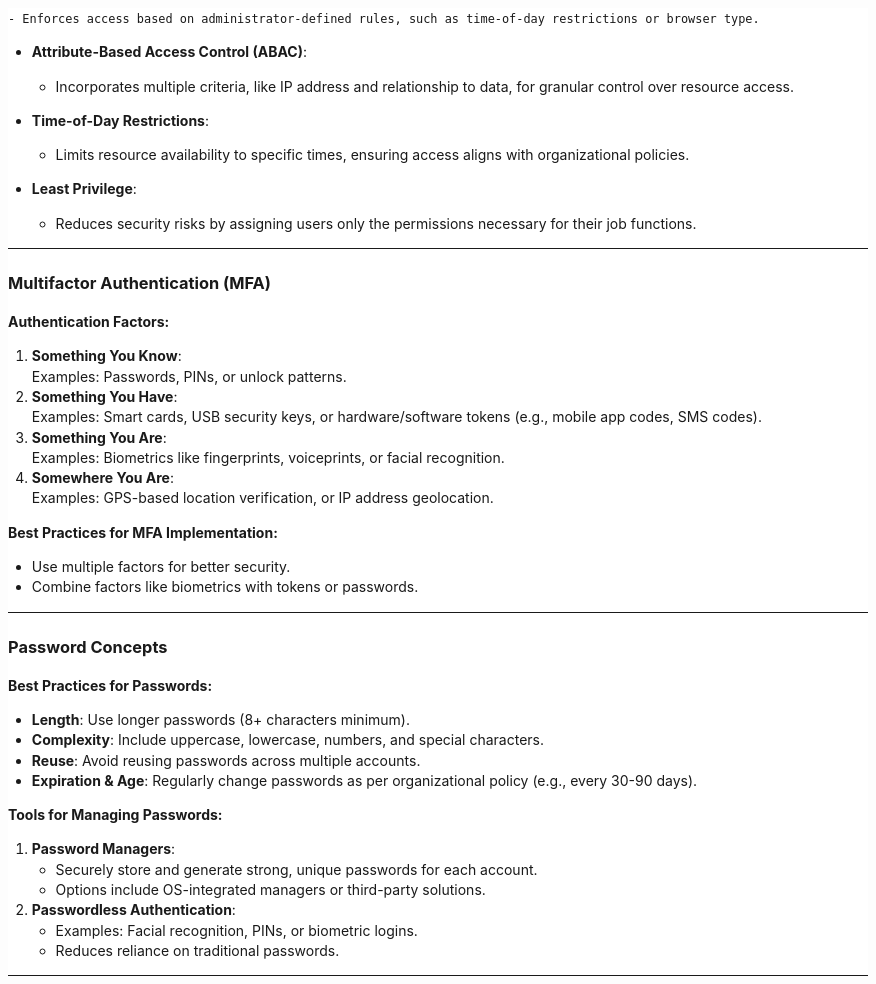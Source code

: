     - Enforces access based on administrator-defined rules, such as time-of-day restrictions or browser type.
- **Attribute-Based Access Control (ABAC)**:
    
    - Incorporates multiple criteria, like IP address and relationship to data, for granular control over resource access.
- **Time-of-Day Restrictions**:
    
    - Limits resource availability to specific times, ensuring access aligns with organizational policies.
- **Least Privilege**:
    
    - Reduces security risks by assigning users only the permissions necessary for their job functions.

* * *

### **Multifactor Authentication (MFA)**

**Authentication Factors:**

1.  **Something You Know**:  
    Examples: Passwords, PINs, or unlock patterns.
2.  **Something You Have**:  
    Examples: Smart cards, USB security keys, or hardware/software tokens (e.g., mobile app codes, SMS codes).
3.  **Something You Are**:  
    Examples: Biometrics like fingerprints, voiceprints, or facial recognition.
4.  **Somewhere You Are**:  
    Examples: GPS-based location verification, or IP address geolocation.

**Best Practices for MFA Implementation:**

- Use multiple factors for better security.
- Combine factors like biometrics with tokens or passwords.

* * *

### **Password Concepts**

**Best Practices for Passwords:**

- **Length**: Use longer passwords (8+ characters minimum).
- **Complexity**: Include uppercase, lowercase, numbers, and special characters.
- **Reuse**: Avoid reusing passwords across multiple accounts.
- **Expiration & Age**: Regularly change passwords as per organizational policy (e.g., every 30-90 days).

**Tools for Managing Passwords:**

1.  **Password Managers**:
    - Securely store and generate strong, unique passwords for each account.
    - Options include OS-integrated managers or third-party solutions.
2.  **Passwordless Authentication**:
    - Examples: Facial recognition, PINs, or biometric logins.
    - Reduces reliance on traditional passwords.

* * *
